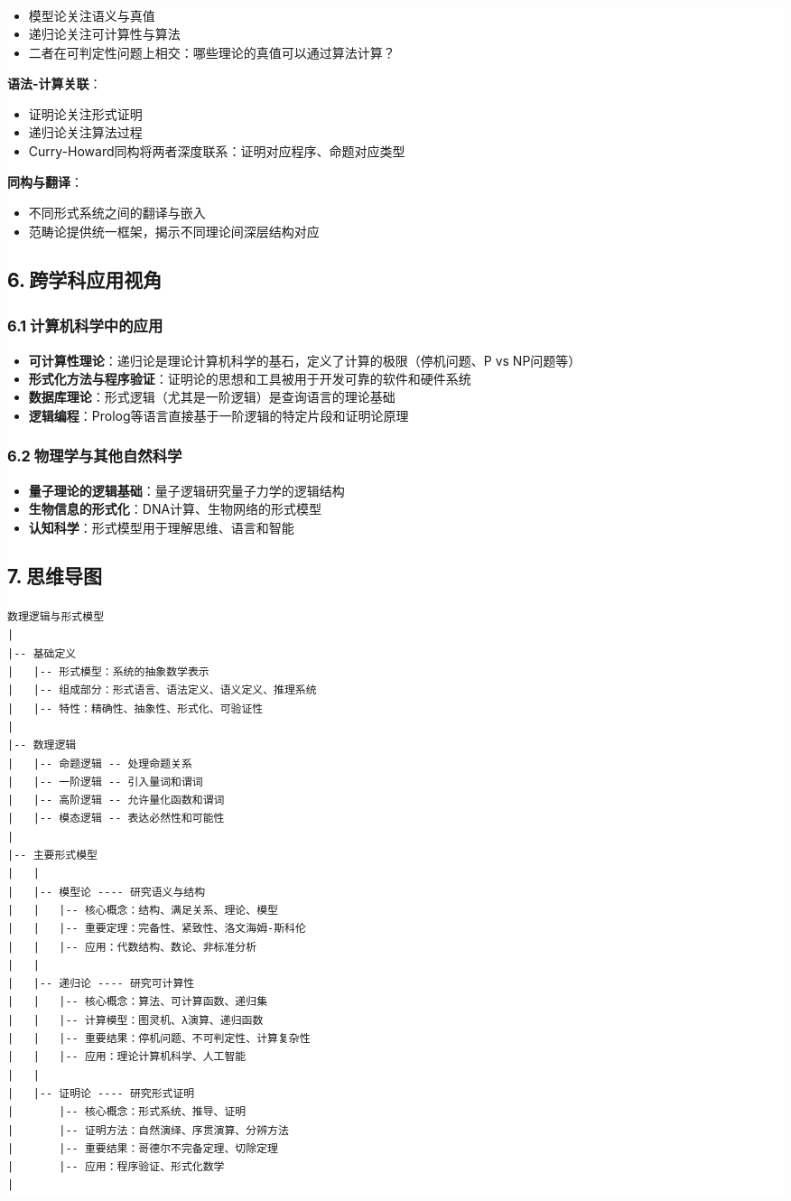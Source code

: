 - 模型论关注语义与真值
- 递归论关注可计算性与算法
- 二者在可判定性问题上相交：哪些理论的真值可以通过算法计算？

**语法-计算关联**：

- 证明论关注形式证明
- 递归论关注算法过程
- Curry-Howard同构将两者深度联系：证明对应程序、命题对应类型

**同构与翻译**：

- 不同形式系统之间的翻译与嵌入
- 范畴论提供统一框架，揭示不同理论间深层结构对应

## 6. 跨学科应用视角

### 6.1 计算机科学中的应用

- **可计算性理论**：递归论是理论计算机科学的基石，定义了计算的极限（停机问题、P vs NP问题等）
- **形式化方法与程序验证**：证明论的思想和工具被用于开发可靠的软件和硬件系统
- **数据库理论**：形式逻辑（尤其是一阶逻辑）是查询语言的理论基础
- **逻辑编程**：Prolog等语言直接基于一阶逻辑的特定片段和证明论原理

### 6.2 物理学与其他自然科学

- **量子理论的逻辑基础**：量子逻辑研究量子力学的逻辑结构
- **生物信息的形式化**：DNA计算、生物网络的形式模型
- **认知科学**：形式模型用于理解思维、语言和智能

## 7. 思维导图

```text
数理逻辑与形式模型
|
|-- 基础定义
|   |-- 形式模型：系统的抽象数学表示
|   |-- 组成部分：形式语言、语法定义、语义定义、推理系统
|   |-- 特性：精确性、抽象性、形式化、可验证性
|
|-- 数理逻辑
|   |-- 命题逻辑 -- 处理命题关系
|   |-- 一阶逻辑 -- 引入量词和谓词
|   |-- 高阶逻辑 -- 允许量化函数和谓词
|   |-- 模态逻辑 -- 表达必然性和可能性
|
|-- 主要形式模型
|   |
|   |-- 模型论 ---- 研究语义与结构
|   |   |-- 核心概念：结构、满足关系、理论、模型
|   |   |-- 重要定理：完备性、紧致性、洛文海姆-斯科伦
|   |   |-- 应用：代数结构、数论、非标准分析
|   |
|   |-- 递归论 ---- 研究可计算性
|   |   |-- 核心概念：算法、可计算函数、递归集
|   |   |-- 计算模型：图灵机、λ演算、递归函数
|   |   |-- 重要结果：停机问题、不可判定性、计算复杂性
|   |   |-- 应用：理论计算机科学、人工智能
|   |
|   |-- 证明论 ---- 研究形式证明
|       |-- 核心概念：形式系统、推导、证明
|       |-- 证明方法：自然演绎、序贯演算、分辨方法
|       |-- 重要结果：哥德尔不完备定理、切除定理
|       |-- 应用：程序验证、形式化数学
|
```